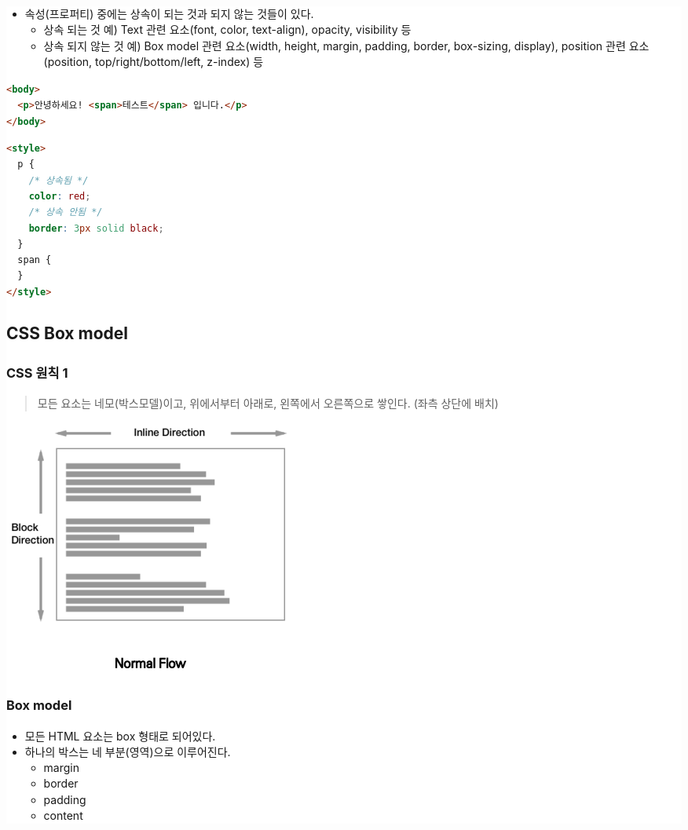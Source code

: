 - 속성(프로퍼티) 중에는 상속이 되는 것과 되지 않는 것들이 있다.
  - 상속 되는 것 예) Text 관련 요소(font, color, text-align), opacity, visibility 등
  - 상속 되지 않는 것 예) Box model 관련 요소(width, height, margin, padding, border, box-sizing, display), position 관련 요소(position, top/right/bottom/left, z-index) 등

```html
<body>
  <p>안녕하세요! <span>테스트</span> 입니다.</p>
</body>
```
```html
<style>
  p {
    /* 상속됨 */
    color: red;
    /* 상속 안됨 */
    border: 3px solid black;
  }
  span {
  }
</style>
```
## CSS Box model
### CSS 원칙 1
> 모든 요소는 네모(박스모델)이고, 위에서부터 아래로, 왼쪽에서 오른쪽으로 쌓인다. (좌측 상단에 배치)

![css_principle](css.assets/css_principle.PNG)
### Box model
- 모든 HTML 요소는 box 형태로 되어있다.
- 하나의 박스는 네 부분(영역)으로 이루어진다.
  - margin
  - border
  - padding
  - content
